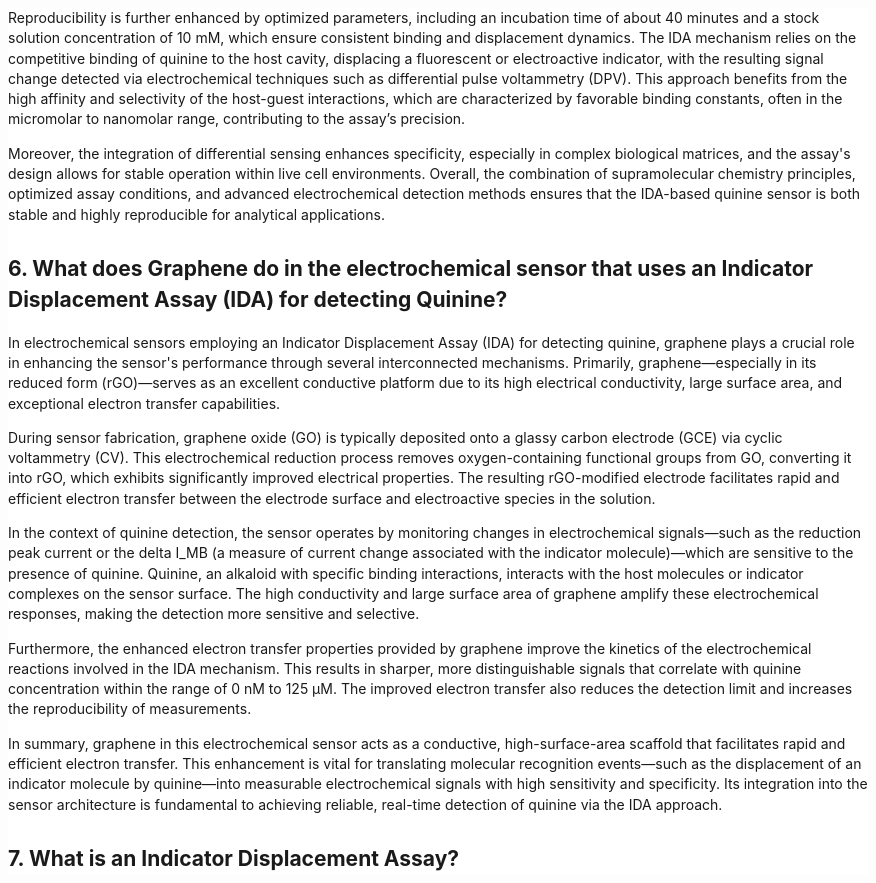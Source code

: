 Reproducibility is further enhanced by optimized parameters, including an incubation time of about 40 minutes and a stock solution concentration of 10 mM, which ensure consistent binding and displacement dynamics. The IDA mechanism relies on the competitive binding of quinine to the host cavity, displacing a fluorescent or electroactive indicator, with the resulting signal change detected via electrochemical techniques such as differential pulse voltammetry (DPV). This approach benefits from the high affinity and selectivity of the host-guest interactions, which are characterized by favorable binding constants, often in the micromolar to nanomolar range, contributing to the assay’s precision.

Moreover, the integration of differential sensing enhances specificity, especially in complex biological matrices, and the assay's design allows for stable operation within live cell environments. Overall, the combination of supramolecular chemistry principles, optimized assay conditions, and advanced electrochemical detection methods ensures that the IDA-based quinine sensor is both stable and highly reproducible for analytical applications.

## 6. What does Graphene do in the electrochemical sensor that uses an Indicator Displacement Assay (IDA) for detecting Quinine?

In electrochemical sensors employing an Indicator Displacement Assay (IDA) for detecting quinine, graphene plays a crucial role in enhancing the sensor's performance through several interconnected mechanisms. Primarily, graphene—especially in its reduced form (rGO)—serves as an excellent conductive platform due to its high electrical conductivity, large surface area, and exceptional electron transfer capabilities.

During sensor fabrication, graphene oxide (GO) is typically deposited onto a glassy carbon electrode (GCE) via cyclic voltammetry (CV). This electrochemical reduction process removes oxygen-containing functional groups from GO, converting it into rGO, which exhibits significantly improved electrical properties. The resulting rGO-modified electrode facilitates rapid and efficient electron transfer between the electrode surface and electroactive species in the solution.

In the context of quinine detection, the sensor operates by monitoring changes in electrochemical signals—such as the reduction peak current or the delta I_MB (a measure of current change associated with the indicator molecule)—which are sensitive to the presence of quinine. Quinine, an alkaloid with specific binding interactions, interacts with the host molecules or indicator complexes on the sensor surface. The high conductivity and large surface area of graphene amplify these electrochemical responses, making the detection more sensitive and selective.

Furthermore, the enhanced electron transfer properties provided by graphene improve the kinetics of the electrochemical reactions involved in the IDA mechanism. This results in sharper, more distinguishable signals that correlate with quinine concentration within the range of 0 nM to 125 μM. The improved electron transfer also reduces the detection limit and increases the reproducibility of measurements.

In summary, graphene in this electrochemical sensor acts as a conductive, high-surface-area scaffold that facilitates rapid and efficient electron transfer. This enhancement is vital for translating molecular recognition events—such as the displacement of an indicator molecule by quinine—into measurable electrochemical signals with high sensitivity and specificity. Its integration into the sensor architecture is fundamental to achieving reliable, real-time detection of quinine via the IDA approach.

## 7. What is an Indicator Displacement Assay?
